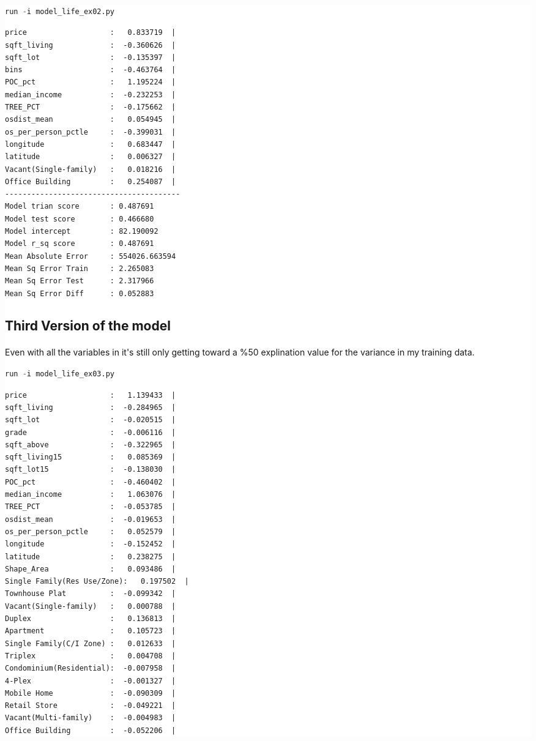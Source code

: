 

```python
run -i model_life_ex02.py
```

    price                   :   0.833719  |
    sqft_living             :  -0.360626  |
    sqft_lot                :  -0.135397  |
    bins                    :  -0.463764  |
    POC_pct                 :   1.195224  |
    median_income           :  -0.232253  |
    TREE_PCT                :  -0.175662  |
    osdist_mean             :   0.054945  |
    os_per_person_pctle     :  -0.399031  |
    longitude               :   0.683447  |
    latitude                :   0.006327  |
    Vacant(Single-family)   :   0.018216  |
    Office Building         :   0.254087  |
    ----------------------------------------
    Model trian score       : 0.487691
    Model test score        : 0.466680
    Model intercept         : 82.190092
    Model r_sq score        : 0.487691
    Mean Absolute Error     : 554026.663594
    Mean Sq Error Train     : 2.265083
    Mean Sq Error Test      : 2.317966
    Mean Sq Error Diff      : 0.052883
    

## Third Version of the model
Even with all the variables in it's still only getting toward a %50 explination value for the 
variance in my training data.


```python
run -i model_life_ex03.py
```

    price                   :   1.139433  |
    sqft_living             :  -0.284965  |
    sqft_lot                :  -0.020515  |
    grade                   :  -0.006116  |
    sqft_above              :  -0.322965  |
    sqft_living15           :   0.085369  |
    sqft_lot15              :  -0.138030  |
    POC_pct                 :  -0.460402  |
    median_income           :   1.063076  |
    TREE_PCT                :  -0.053785  |
    osdist_mean             :  -0.019653  |
    os_per_person_pctle     :   0.052579  |
    longitude               :  -0.152452  |
    latitude                :   0.238275  |
    Shape_Area              :   0.093486  |
    Single Family(Res Use/Zone):   0.197502  |
    Townhouse Plat          :  -0.099342  |
    Vacant(Single-family)   :   0.000788  |
    Duplex                  :   0.136813  |
    Apartment               :   0.105723  |
    Single Family(C/I Zone) :   0.012633  |
    Triplex                 :   0.004708  |
    Condominium(Residential):  -0.007958  |
    4-Plex                  :  -0.001327  |
    Mobile Home             :  -0.090309  |
    Retail Store            :  -0.049221  |
    Vacant(Multi-family)    :  -0.004983  |
    Office Building         :  -0.052206  |